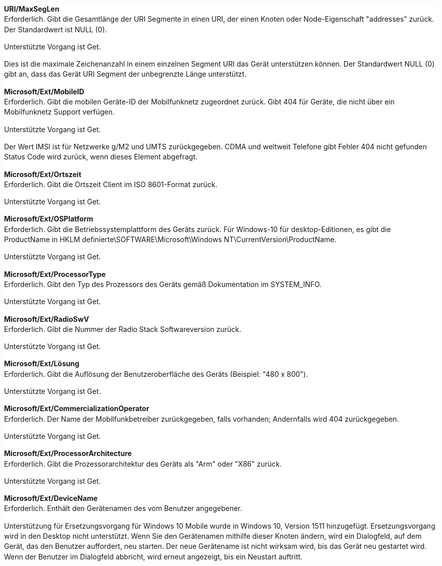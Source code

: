 <a href="" id="uri-maxseglen"></a>**URI/MaxSegLen**  
Erforderlich. Gibt die Gesamtlänge der URI Segmente in einen URI, der einen Knoten oder Node-Eigenschaft "addresses" zurück. Der Standardwert ist NULL (0).

Unterstützte Vorgang ist Get.

Dies ist die maximale Zeichenanzahl in einem einzelnen Segment URI das Gerät unterstützen können. Der Standardwert NULL (0) gibt an, dass das Gerät URI Segment der unbegrenzte Länge unterstützt.

<a href="" id="ext-microsoft-mobileid"></a>**Microsoft/Ext/MobileID**  
Erforderlich. Gibt die mobilen Geräte-ID der Mobilfunknetz zugeordnet zurück. Gibt 404 für Geräte, die nicht über ein Mobilfunknetz Support verfügen.

Unterstützte Vorgang ist Get.

Der Wert IMSI ist für Netzwerke g/M2 und UMTS zurückgegeben. CDMA und weltweit Telefone gibt Fehler 404 nicht gefunden Status Code wird zurück, wenn dieses Element abgefragt.

<a href="" id="ext-microsoft-localtime"></a>**Microsoft/Ext/Ortszeit**  
Erforderlich. Gibt die Ortszeit Client im ISO 8601-Format zurück.

Unterstützte Vorgang ist Get.

<a href="" id="ext-microsoft-osplatform"></a>**Microsoft/Ext/OSPlatform**  
Erforderlich. Gibt die Betriebssystemplattform des Geräts zurück. Für Windows-10 für desktop-Editionen, es gibt die ProductName in HKLM definierte\\SOFTWARE\\Microsoft\\Windows NT\\CurrentVersion\\ProductName.

Unterstützte Vorgang ist Get.

<a href="" id="ext-microsoft-processortype"></a>**Microsoft/Ext/ProcessorType**  
Erforderlich. Gibt den Typ des Prozessors des Geräts gemäß Dokumentation im SYSTEM\_INFO.

Unterstützte Vorgang ist Get.

<a href="" id="ext-microsoft-radioswv"></a>**Microsoft/Ext/RadioSwV**  
Erforderlich. Gibt die Nummer der Radio Stack Softwareversion zurück.

Unterstützte Vorgang ist Get.

<a href="" id="ext-microsoft-resolution"></a>**Microsoft/Ext/Lösung**  
Erforderlich. Gibt die Auflösung der Benutzeroberfläche des Geräts (Beispiel: "480 x 800").

Unterstützte Vorgang ist Get.

<a href="" id="ext-microsoft-commercializationoperator"></a>**Microsoft/Ext/CommercializationOperator**  
Erforderlich. Der Name der Mobilfunkbetreiber zurückgegeben, falls vorhanden; Andernfalls wird 404 zurückgegeben.

Unterstützte Vorgang ist Get.

<a href="" id="ext-microsoft-processorarchitecture"></a>**Microsoft/Ext/ProcessorArchitecture**  
Erforderlich. Gibt die Prozessorarchitektur des Geräts als "Arm" oder "X86" zurück.

Unterstützte Vorgang ist Get.

<a href="" id="ext-microsoft-devicename"></a>**Microsoft/Ext/DeviceName**  
Erforderlich. Enthält den Gerätenamen des vom Benutzer angegebener.

Unterstützung für Ersetzungsvorgang für Windows 10 Mobile wurde in Windows 10, Version 1511 hinzugefügt. Ersetzungsvorgang wird in den Desktop nicht unterstützt. Wenn Sie den Gerätenamen mithilfe dieser Knoten ändern, wird ein Dialogfeld, auf dem Gerät, das den Benutzer auffordert, neu starten. Der neue Gerätename ist nicht wirksam wird, bis das Gerät neu gestartet wird. Wenn der Benutzer im Dialogfeld abbricht, wird erneut angezeigt, bis ein Neustart auftritt.
